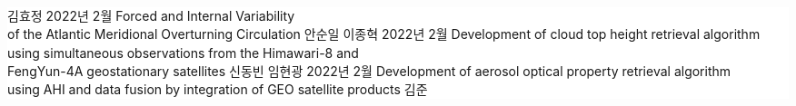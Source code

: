   </tr>
  <tr>
  <td class="tg-s8ju">김효정</td>
   <td class="tg-s8ju">2022년 2월</td>
   <td class="tg-s8ju">Forced and Internal Variability <br>
                            of the Atlantic Meridional Overturning Circulation </td>
     <td class="tg-s8ju">안순일</td>
  </tr>
  <td class="tg-s8ju">이종혁</td>
   <td class="tg-s8ju">2022년 2월</td>
   <td class="tg-s8ju">Development of cloud top height retrieval algorithm <br>
              using simultaneous observations from the Himawari-8 and <br>
	      FengYun-4A geostationary satellites</td>
     <td class="tg-s8ju">신동빈</td>
  </tr>
  <td class="tg-s8ju">임현광</td>
   <td class="tg-s8ju">2022년 2월</td>
   <td class="tg-s8ju">Development of aerosol optical property retrieval algorithm <br>
              using AHI and data fusion by integration of GEO satellite products </td>
     <td class="tg-s8ju">김준</td>
  </tr>                             
</table></div>

<script type="text/javascript" charset="utf-8">var TgTableSort=window.TgTableSort||function(n,t){"use strict";function r(n,t){for(var e=[],o=n.childNodes,i=0;i<o.length;++i){var u=o[i];if("."==t.substring(0,1)){var a=t.substring(1);f(u,a)&&e.push(u)}else u.nodeName.toLowerCase()==t&&e.push(u);var c=r(u,t);e=e.concat(c)}return e}function e(n,t){var e=[],o=r(n,"tr");return o.forEach(function(n){var o=r(n,"td");t>=0&&t<o.length&&e.push(o[t])}),e}function o(n){return n.textContent||n.innerText||""}function i(n){return n.innerHTML||""}function u(n,t){var r=e(n,t);return r.map(o)}function a(n,t){var r=e(n,t);return r.map(i)}function c(n){var t=n.className||"";return t.match(/\S+/g)||[]}function f(n,t){return-1!=c(n).indexOf(t)}function s(n,t){f(n,t)||(n.className+=" "+t)}function d(n,t){if(f(n,t)){var r=c(n),e=r.indexOf(t);r.splice(e,1),n.className=r.join(" ")}}function v(n){d(n,L),d(n,E)}function l(n,t,e){r(n,"."+E).map(v),r(n,"."+L).map(v),e==T?s(t,E):s(t,L)}function g(n){return function(t,r){var e=n*t.str.localeCompare(r.str);return 0==e&&(e=t.index-r.index),e}}function h(n){return function(t,r){var e=+t.str,o=+r.str;return e==o?t.index-r.index:n*(e-o)}}function m(n,t,r){var e=u(n,t),o=e.map(function(n,t){return{str:n,index:t}}),i=e&&-1==e.map(isNaN).indexOf(!0),a=i?h(r):g(r);return o.sort(a),o.map(function(n){return n.index})}function p(n,t,r,o){for(var i=f(o,E)?N:T,u=m(n,r,i),c=0;t>c;++c){var s=e(n,c),d=a(n,c);s.forEach(function(n,t){n.innerHTML=d[u[t]]})}l(n,o,i)}function x(n,t){var r=t.length;t.forEach(function(t,e){t.addEventListener("click",function(){p(n,r,e,t)}),s(t,"tg-sort-header")})}var T=1,N=-1,E="tg-sort-asc",L="tg-sort-desc";return function(t){var e=n.getElementById(t),o=r(e,"tr"),i=o.length>0?r(o[0],"td"):[];0==i.length&&(i=r(o[0],"th"));for(var u=1;u<o.length;++u){var a=r(o[u],"td");if(a.length!=i.length)return}x(e,i)}}(document);document.addEventListener("DOMContentLoaded",function(n){TgTableSort("tg-tAfjM")});</script>
